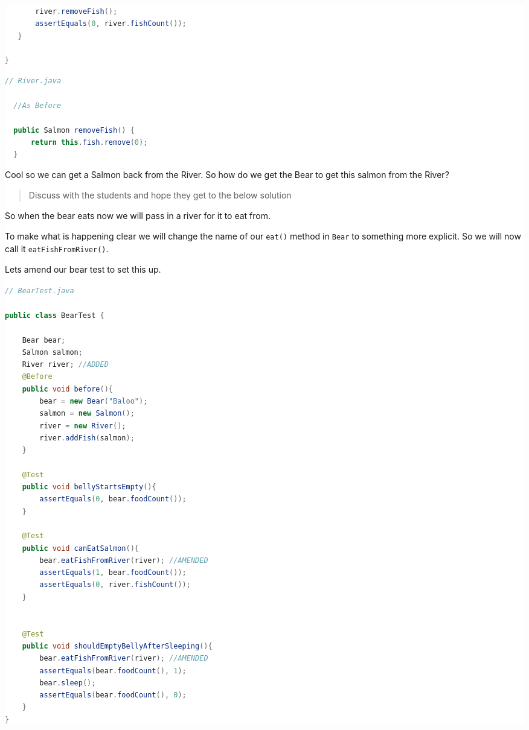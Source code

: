 ```java
       river.removeFish();
       assertEquals(0, river.fishCount());
   }

}
```

```java
// River.java

  //As Before

  public Salmon removeFish() {
      return this.fish.remove(0);
  }
```

Cool so we can get a Salmon back from the River. So how do we get the Bear to get this salmon from the River?

> Discuss with the students and hope they get to the below solution

So when the bear eats now we will pass in a river for it to eat from.

To make what is happening clear we will change the name of our `eat()` method in `Bear` to something more explicit. So we will now call it `eatFishFromRiver()`.

Lets amend our bear test to set this up.

```java
// BearTest.java

public class BearTest {

    Bear bear;
    Salmon salmon;
    River river; //ADDED
    @Before
    public void before(){
        bear = new Bear("Baloo");
        salmon = new Salmon();
        river = new River();
        river.addFish(salmon);
    }

    @Test
    public void bellyStartsEmpty(){
        assertEquals(0, bear.foodCount());
    }

    @Test
    public void canEatSalmon(){
        bear.eatFishFromRiver(river); //AMENDED
        assertEquals(1, bear.foodCount());
        assertEquals(0, river.fishCount());
    }


    @Test
    public void shouldEmptyBellyAfterSleeping(){
        bear.eatFishFromRiver(river); //AMENDED
        assertEquals(bear.foodCount(), 1);
        bear.sleep();
        assertEquals(bear.foodCount(), 0);
    }
}
```